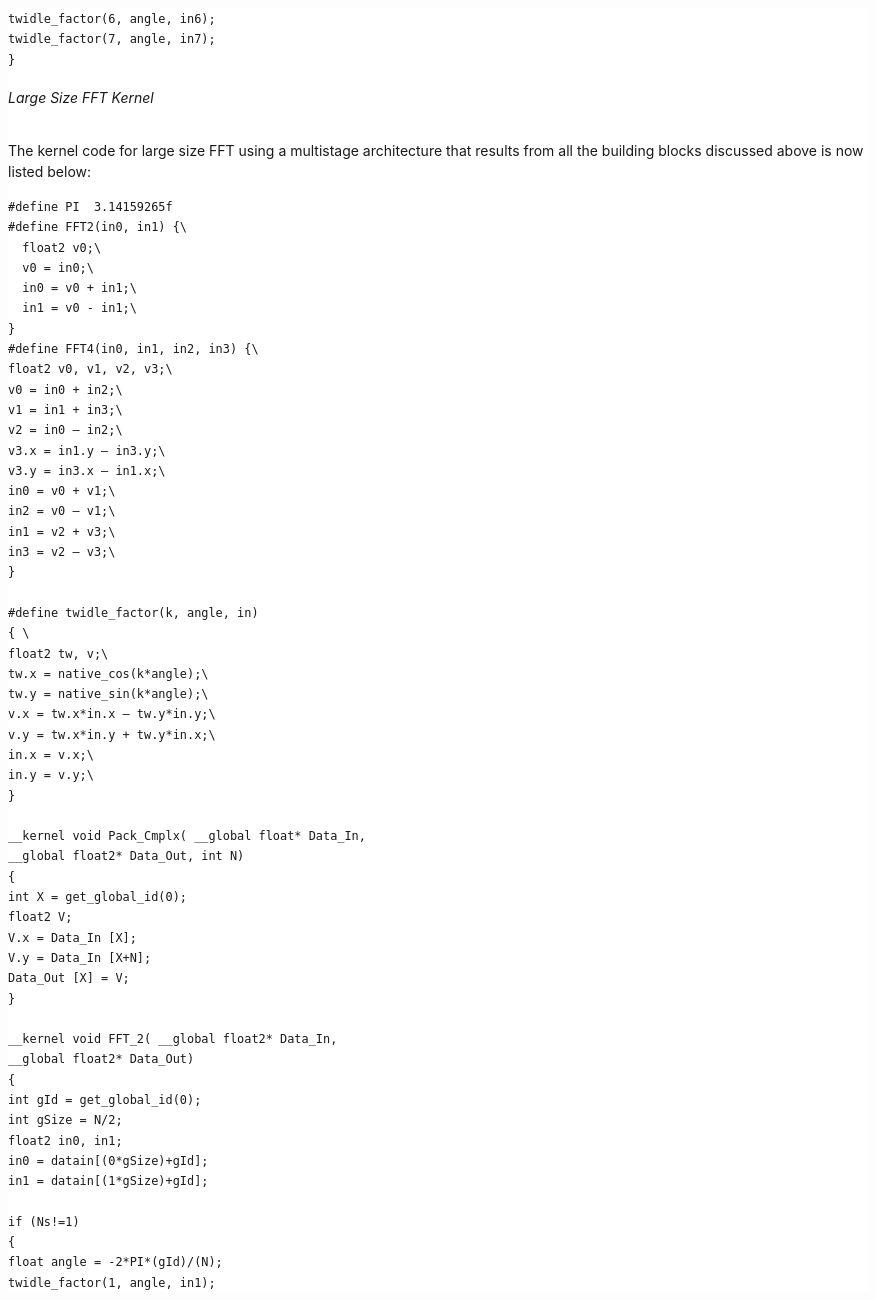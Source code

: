```
twidle_factor(6, angle, in6);
twidle_factor(7, angle, in7);
}
```

###### Large Size FFT Kernel
The kernel code for large size FFT using a multistage architecture that results from all the building blocks discussed above is now listed below:
```
#define PI  3.14159265f
#define FFT2(in0, in1) {\
  float2 v0;\
  v0 = in0;\
  in0 = v0 + in1;\
  in1 = v0 - in1;\
}
#define FFT4(in0, in1, in2, in3) {\
float2 v0, v1, v2, v3;\
v0 = in0 + in2;\
v1 = in1 + in3;\
v2 = in0 – in2;\
v3.x = in1.y – in3.y;\
v3.y = in3.x – in1.x;\
in0 = v0 + v1;\
in2 = v0 – v1;\
in1 = v2 + v3;\
in3 = v2 – v3;\
}

#define twidle_factor(k, angle, in)
{ \
float2 tw, v;\
tw.x = native_cos(k*angle);\
tw.y = native_sin(k*angle);\
v.x = tw.x*in.x – tw.y*in.y;\
v.y = tw.x*in.y + tw.y*in.x;\
in.x = v.x;\
in.y = v.y;\
}

__kernel void Pack_Cmplx( __global float* Data_In,
__global float2* Data_Out, int N)
{
int X = get_global_id(0);
float2 V;
V.x = Data_In [X];
V.y = Data_In [X+N];
Data_Out [X] = V;
}

__kernel void FFT_2( __global float2* Data_In,
__global float2* Data_Out)
{
int gId = get_global_id(0);
int gSize = N/2;
float2 in0, in1;
in0 = datain[(0*gSize)+gId];
in1 = datain[(1*gSize)+gId];

if (Ns!=1)
{
float angle = -2*PI*(gId)/(N);
twidle_factor(1, angle, in1);
```